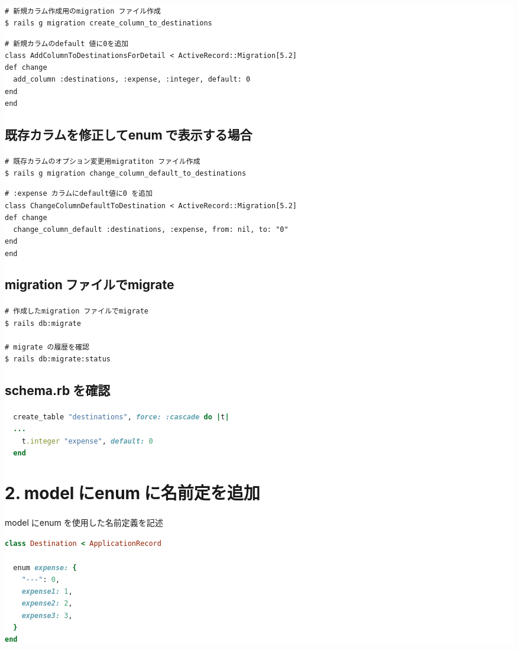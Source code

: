 ```Shell
# 新規カラム作成用のmigration ファイル作成
$ rails g migration create_column_to_destinations
```

```Ruby:作成したmigration ファイル
# 新規カラムのdefault 値に0を追加
class AddColumnToDestinationsForDetail < ActiveRecord::Migration[5.2]
def change
  add_column :destinations, :expense, :integer, default: 0
end
end
```

## 既存カラムを修正してenum で表示する場合

```Shell
# 既存カラムのオプション変更用migratiton ファイル作成
$ rails g migration change_column_default_to_destinations
```

```Ruby:作成したmigration ファイル
# :expense カラムにdefault値に0 を追加
class ChangeColumnDefaultToDestination < ActiveRecord::Migration[5.2]
def change
  change_column_default :destinations, :expense, from: nil, to: "0"
end
end
```

## migration ファイルでmigrate

```Shell
# 作成したmigration ファイルでmigrate
$ rails db:migrate

# migrate の履歴を確認
$ rails db:migrate:status
```

## schema.rb を確認

```Ruby:schema.rb
  create_table "destinations", force: :cascade do |t|
  ...
    t.integer "expense", default: 0
  end
```

# 2. model にenum に名前定を追加

model にenum を使用した名前定義を記述

```Ruby:Destination.rb
class Destination < ApplicationRecord

  enum expense: {
    "---": 0,
    expense1: 1,
    expense2: 2,
    expense3: 3,
  }
end
```
